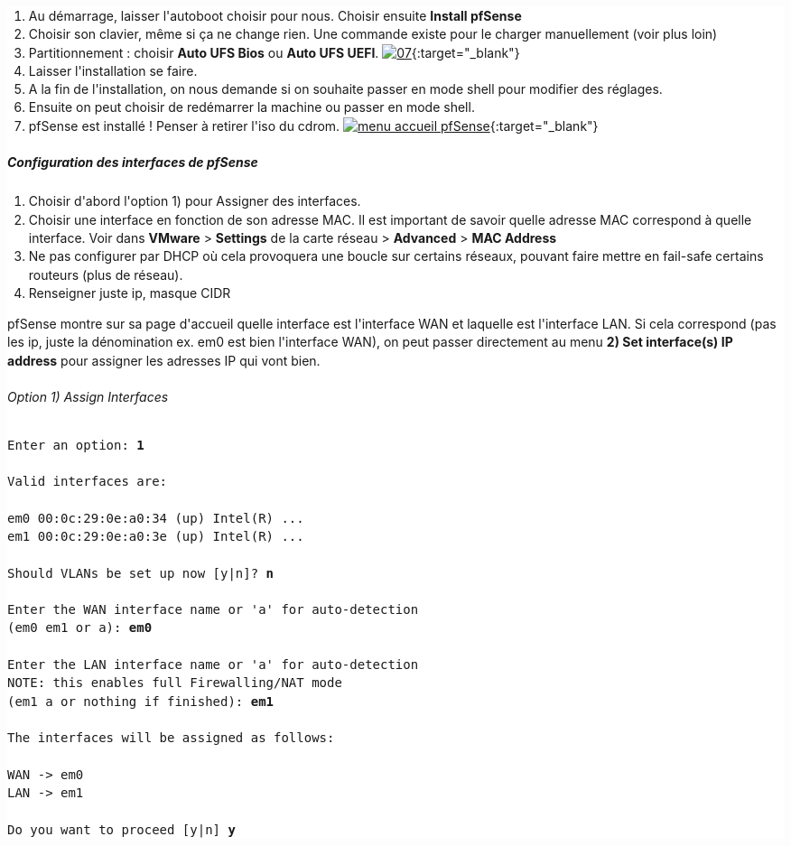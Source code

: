 1. Au démarrage, laisser l'autoboot choisir pour nous. Choisir ensuite **Install pfSense**
2. Choisir son clavier, même si ça ne change rien. Une commande existe pour le charger manuellement (voir plus loin)
3. Partitionnement : choisir **Auto UFS Bios** ou **Auto UFS UEFI**.
[![07](../ressources/img/10-services-reseau-linuxtp03-07.png)](../ressources/img/10-services-reseau-linuxtp03-07.png){:target="_blank"} 
4. Laisser l'installation se faire. 
5. A la fin de l'installation, on nous demande si on souhaite passer en mode shell pour modifier des réglages. 
6. Ensuite on peut choisir de redémarrer la machine ou passer en mode shell.
7. pfSense est installé ! Penser à retirer l'iso du cdrom. 
[![menu accueil pfSense](../ressources/img/10-services-reseau-linuxtp03-08.png)](../ressources/img/10-services-reseau-linuxtp03-08.png){:target="_blank"} 

##### Configuration des interfaces de pfSense

1. Choisir d'abord l'option 1) pour Assigner des interfaces.
2. Choisir une interface en fonction de son adresse MAC. Il est important de savoir quelle adresse MAC correspond à quelle interface. Voir dans **VMware** > **Settings** de la carte réseau > **Advanced** > **MAC Address** 
3. Ne pas configurer par DHCP où cela provoquera une boucle sur certains réseaux, pouvant faire mettre en fail-safe certains routeurs (plus de réseau). 
4. Renseigner juste ip, masque CIDR

pfSense montre sur sa page d'accueil quelle interface est l'interface WAN et laquelle est l'interface LAN. Si cela correspond (pas les ip, juste la dénomination ex. em0 est bien l'interface WAN), on peut passer directement au menu **2) Set interface(s) IP address** pour assigner les adresses IP qui vont bien. 

###### Option 1) Assign Interfaces

<pre class="pfsense">
Enter an option: <b>1</b>

Valid interfaces are:

em0 00:0c:29:0e:a0:34 (up) Intel(R) ...
em1 00:0c:29:0e:a0:3e (up) Intel(R) ...

Should VLANs be set up now [y|n]? <b>n</b>

Enter the WAN interface name or 'a' for auto-detection
(em0 em1 or a): <b>em0</b>

Enter the LAN interface name or 'a' for auto-detection
NOTE: this enables full Firewalling/NAT mode
(em1 a or nothing if finished): <b>em1</b>

The interfaces will be assigned as follows:

WAN -> em0
LAN -> em1

Do you want to proceed [y|n] <b>y</b>
</pre>

